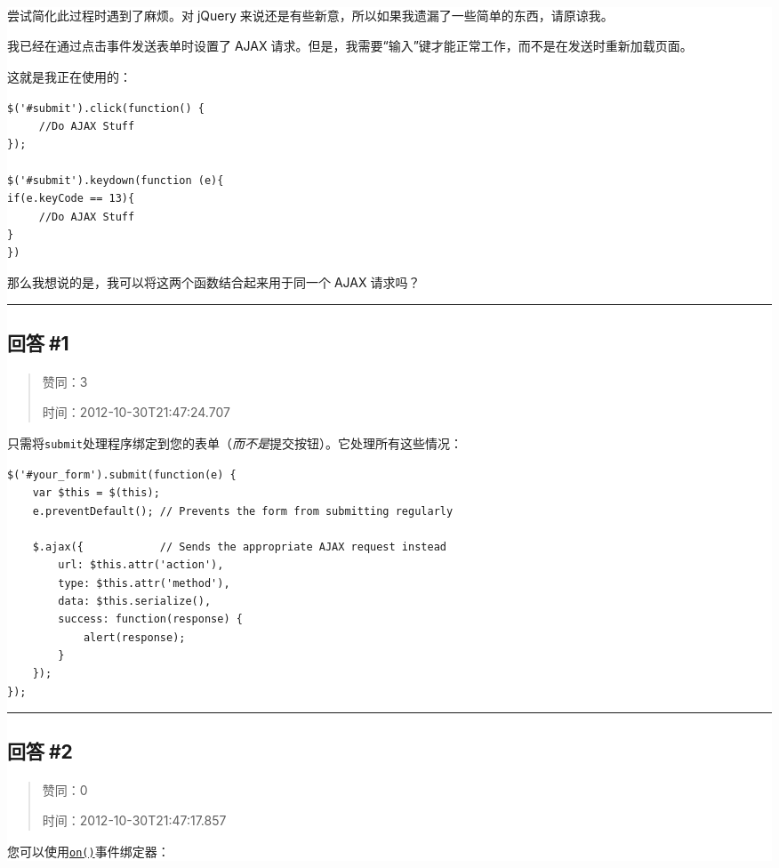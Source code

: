 尝试简化此过程时遇到了麻烦。对 jQuery 来说还是有些新意，所以如果我遗漏了一些简单的东西，请原谅我。

我已经在通过点击事件发送表单时设置了 AJAX 请求。但是，我需要“输入”键才能正常工作，而不是在发送时重新加载页面。

这就是我正在使用的：

```
$('#submit').click(function() {
     //Do AJAX Stuff
});

$('#submit').keydown(function (e){
if(e.keyCode == 13){
     //Do AJAX Stuff
}
}) 
```

那么我想说的是，我可以将这两个函数结合起来用于同一个 AJAX 请求吗？

* * *

## 回答 #1

> 赞同：3
> 
> 时间：2012-10-30T21:47:24.707

只需将`submit`处理程序绑定到您的表单（*而不是*提交按钮）。它处理所有这些情况：

```
$('#your_form').submit(function(e) {
    var $this = $(this);
    e.preventDefault(); // Prevents the form from submitting regularly

    $.ajax({            // Sends the appropriate AJAX request instead
        url: $this.attr('action'),
        type: $this.attr('method'),
        data: $this.serialize(),
        success: function(response) {
            alert(response);
        }
    });
}); 
```

* * *

## 回答 #2

> 赞同：0
> 
> 时间：2012-10-30T21:47:17.857

您可以使用[`on()`](http://api.jquery.com/on/)事件绑定器：
